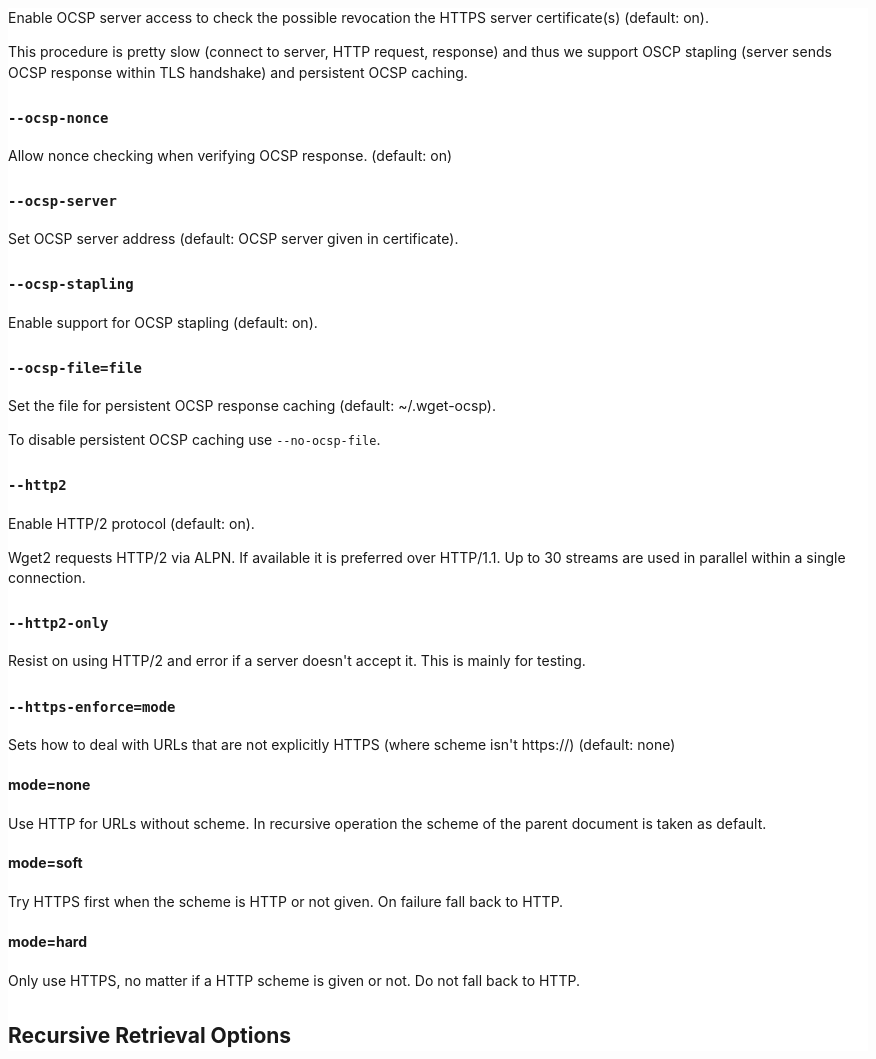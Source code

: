   Enable OCSP server access to check the possible revocation the HTTPS server certificate(s) (default: on).

  This procedure is pretty slow (connect to server, HTTP request, response) and thus we support
  OSCP stapling (server sends OCSP response within TLS handshake) and persistent OCSP caching.

### `--ocsp-nonce`
  Allow nonce checking when verifying OCSP response. (default: on)

### `--ocsp-server`

  Set OCSP server address (default: OCSP server given in certificate).

### `--ocsp-stapling`

  Enable support for OCSP stapling (default: on).

### `--ocsp-file=file`

  Set the file for persistent OCSP response caching (default: ~/.wget-ocsp).

  To disable persistent OCSP caching use `--no-ocsp-file`.

### `--http2`

  Enable HTTP/2 protocol (default: on).

  Wget2 requests HTTP/2 via ALPN. If available it is preferred over HTTP/1.1.
  Up to 30 streams are used in parallel within a single connection.

### `--http2-only`

  Resist on using HTTP/2 and error if a server doesn't accept it.
  This is mainly for testing.

### `--https-enforce=mode`

  Sets how to deal with URLs that are not explicitly HTTPS (where scheme isn't https://) (default: none)

#### mode=none

  Use HTTP for URLs without scheme. In recursive operation the scheme of the parent document is taken as default.

#### mode=soft

  Try HTTPS first when the scheme is HTTP or not given. On failure fall back to HTTP.

#### mode=hard

  Only use HTTPS, no matter if a HTTP scheme is given or not. Do not fall back to HTTP.

## <a name="Recursive Retrieval Options"/>Recursive Retrieval Options
